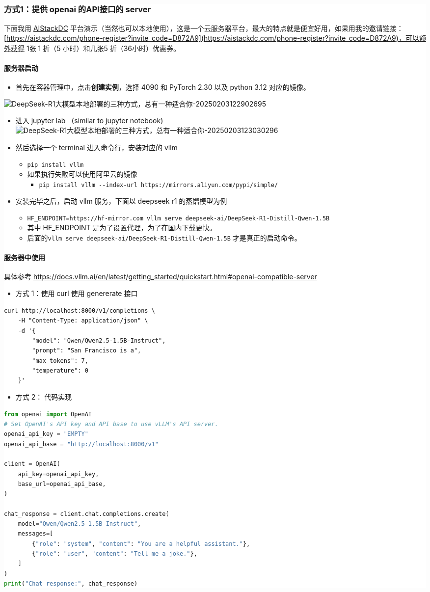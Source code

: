 ### 方式1：提供 openai 的API接口的 server
下面我用 [AIStackDC](https://aistackdc.com) 平台演示（当然也可以本地使用），这是一个云服务器平台，最大的特点就是便宜好用，如果用我的邀请链接：[https://aistackdc.com/phone-register?invite_code=D872A9](https://aistackdc.com/phone-register?invite_code=D872A9)，可以额外获得 1张 1 折（5 小时）和几张5 折（36小时）优惠券。

#### 服务器启动
- 首先在容器管理中，点击**创建实例**，选择 4090 和 PyTorch 2.30 以及 python 3.12 对应的镜像。

![DeepSeek-R1大模型本地部署的三种方式，总有一种适合你-20250203122902695](https://cfcdn.bruceyuan.com/blog/2025/DeepSeek-R1大模型本地部署的三种方式，总有一种适合你-20250203122902695.webp)

- 进入 jupyter lab （similar to jupyter notebook)
![DeepSeek-R1大模型本地部署的三种方式，总有一种适合你-20250203123030296](https://cfcdn.bruceyuan.com/blog/2025/DeepSeek-R1大模型本地部署的三种方式，总有一种适合你-20250203123030296.webp)

- 然后选择一个 terminal 进入命令行，安装对应的 vllm
	- `pip install vllm`
	- 如果执行失败可以使用阿里云的镜像
		- `pip install vllm --index-url https://mirrors.aliyun.com/pypi/simple/`
- 安装完毕之后，启动 vllm 服务，下面以 deepseek r1 的蒸馏模型为例
	- `HF_ENDPOINT=https://hf-mirror.com vllm serve deepseek-ai/DeepSeek-R1-Distill-Qwen-1.5B`
	- 其中 HF_ENDPOINT 是为了设置代理，为了在国内下载更快。
	- 后面的`vllm serve deepseek-ai/DeepSeek-R1-Distill-Qwen-1.5B` 才是真正的启动命令。

#### 服务器中使用
具体参考 https://docs.vllm.ai/en/latest/getting_started/quickstart.html#openai-compatible-server
- 方式 1：使用 curl 使用 genererate 接口
```shell
curl http://localhost:8000/v1/completions \
    -H "Content-Type: application/json" \
    -d '{
        "model": "Qwen/Qwen2.5-1.5B-Instruct",
        "prompt": "San Francisco is a",
        "max_tokens": 7,
        "temperature": 0
    }'
```

- 方式 2： 代码实现
```python
from openai import OpenAI
# Set OpenAI's API key and API base to use vLLM's API server.
openai_api_key = "EMPTY"
openai_api_base = "http://localhost:8000/v1"

client = OpenAI(
    api_key=openai_api_key,
    base_url=openai_api_base,
)

chat_response = client.chat.completions.create(
    model="Qwen/Qwen2.5-1.5B-Instruct",
    messages=[
        {"role": "system", "content": "You are a helpful assistant."},
        {"role": "user", "content": "Tell me a joke."},
    ]
)
print("Chat response:", chat_response)
```
